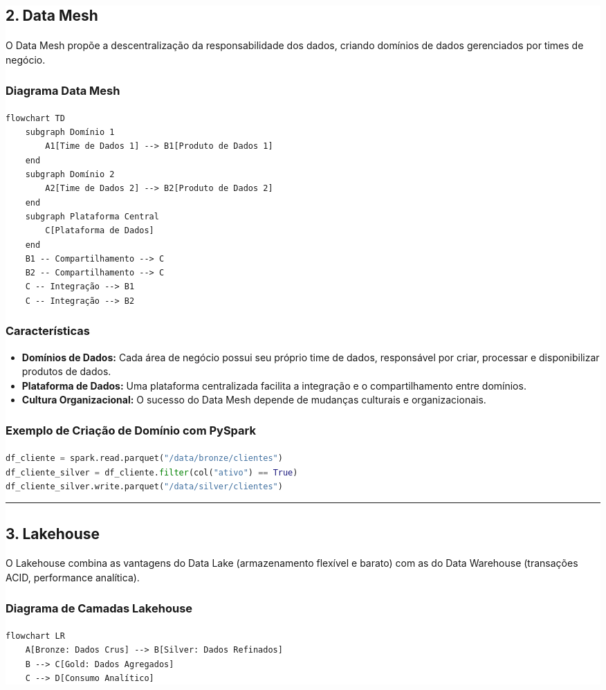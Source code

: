 
## 2. Data Mesh

O Data Mesh propõe a descentralização da responsabilidade dos dados, criando domínios de dados gerenciados por times de negócio.

### Diagrama Data Mesh

```mermaid
flowchart TD
    subgraph Domínio 1
        A1[Time de Dados 1] --> B1[Produto de Dados 1]
    end
    subgraph Domínio 2
        A2[Time de Dados 2] --> B2[Produto de Dados 2]
    end
    subgraph Plataforma Central
        C[Plataforma de Dados]
    end
    B1 -- Compartilhamento --> C
    B2 -- Compartilhamento --> C
    C -- Integração --> B1
    C -- Integração --> B2
```

### Características

- **Domínios de Dados:** Cada área de negócio possui seu próprio time de dados, responsável por criar, processar e disponibilizar produtos de dados.
- **Plataforma de Dados:** Uma plataforma centralizada facilita a integração e o compartilhamento entre domínios.
- **Cultura Organizacional:** O sucesso do Data Mesh depende de mudanças culturais e organizacionais.

### Exemplo de Criação de Domínio com PySpark

```python
df_cliente = spark.read.parquet("/data/bronze/clientes")
df_cliente_silver = df_cliente.filter(col("ativo") == True)
df_cliente_silver.write.parquet("/data/silver/clientes")
```

---

## 3. Lakehouse

O Lakehouse combina as vantagens do Data Lake (armazenamento flexível e barato) com as do Data Warehouse (transações ACID, performance analítica).

### Diagrama de Camadas Lakehouse

```mermaid
flowchart LR
    A[Bronze: Dados Crus] --> B[Silver: Dados Refinados]
    B --> C[Gold: Dados Agregados]
    C --> D[Consumo Analítico]
```
